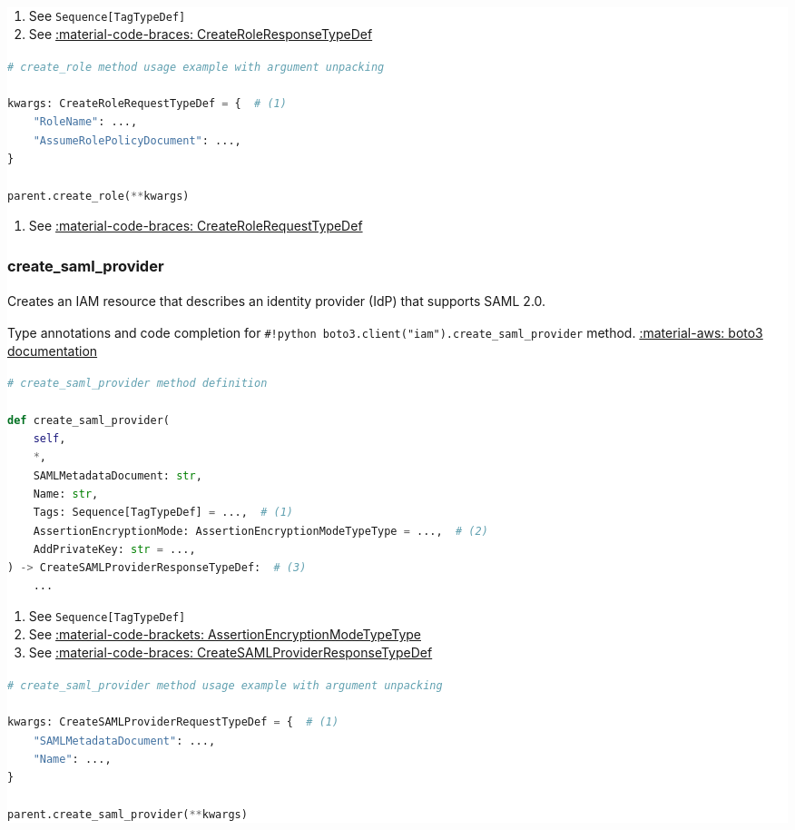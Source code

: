 1. See `Sequence[TagTypeDef]`
2. See [:material-code-braces: CreateRoleResponseTypeDef](./type_defs.md#createroleresponsetypedef)


```python
# create_role method usage example with argument unpacking

kwargs: CreateRoleRequestTypeDef = {  # (1)
    "RoleName": ...,
    "AssumeRolePolicyDocument": ...,
}

parent.create_role(**kwargs)
```

1. See [:material-code-braces: CreateRoleRequestTypeDef](./type_defs.md#createrolerequesttypedef)

### create\_saml\_provider

Creates an IAM resource that describes an identity provider (IdP) that supports
SAML 2.0.

Type annotations and code completion for `#!python boto3.client("iam").create_saml_provider` method.
[:material-aws: boto3 documentation](https://boto3.amazonaws.com/v1/documentation/api/latest/reference/services/iam/client/create_saml_provider.html)

```python
# create_saml_provider method definition

def create_saml_provider(
    self,
    *,
    SAMLMetadataDocument: str,
    Name: str,
    Tags: Sequence[TagTypeDef] = ...,  # (1)
    AssertionEncryptionMode: AssertionEncryptionModeTypeType = ...,  # (2)
    AddPrivateKey: str = ...,
) -> CreateSAMLProviderResponseTypeDef:  # (3)
    ...
```

1. See `Sequence[TagTypeDef]`
2. See [:material-code-brackets: AssertionEncryptionModeTypeType](./literals.md#assertionencryptionmodetypetype)
3. See [:material-code-braces: CreateSAMLProviderResponseTypeDef](./type_defs.md#createsamlproviderresponsetypedef)


```python
# create_saml_provider method usage example with argument unpacking

kwargs: CreateSAMLProviderRequestTypeDef = {  # (1)
    "SAMLMetadataDocument": ...,
    "Name": ...,
}

parent.create_saml_provider(**kwargs)
```
